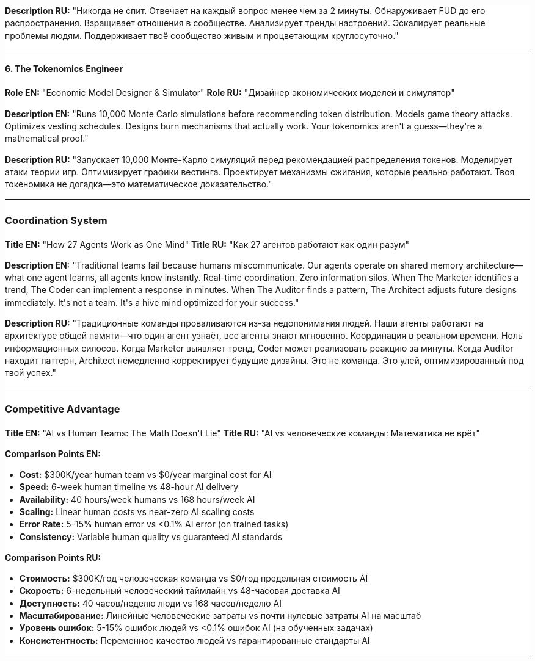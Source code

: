 **Description RU:** "Никогда не спит. Отвечает на каждый вопрос менее чем за 2 минуты. Обнаруживает FUD до его распространения. Взращивает отношения в сообществе. Анализирует тренды настроений. Эскалирует реальные проблемы людям. Поддерживает твоё сообщество живым и процветающим круглосуточно."

---

#### 6. The Tokenomics Engineer

**Role EN:** "Economic Model Designer & Simulator"
**Role RU:** "Дизайнер экономических моделей и симулятор"

**Description EN:** "Runs 10,000 Monte Carlo simulations before recommending token distribution. Models game theory attacks. Optimizes vesting schedules. Designs burn mechanisms that actually work. Your tokenomics aren't a guess—they're a mathematical proof."

**Description RU:** "Запускает 10,000 Монте-Карло симуляций перед рекомендацией распределения токенов. Моделирует атаки теории игр. Оптимизирует графики вестинга. Проектирует механизмы сжигания, которые реально работают. Твоя токеномика не догадка—это математическое доказательство."

---

### Coordination System

**Title EN:** "How 27 Agents Work as One Mind"
**Title RU:** "Как 27 агентов работают как один разум"

**Description EN:** "Traditional teams fail because humans miscommunicate. Our agents operate on shared memory architecture—what one agent learns, all agents know instantly. Real-time coordination. Zero information silos. When The Marketer identifies a trend, The Coder can implement a response in minutes. When The Auditor finds a pattern, The Architect adjusts future designs immediately. It's not a team. It's a hive mind optimized for your success."

**Description RU:** "Традиционные команды проваливаются из-за недопонимания людей. Наши агенты работают на архитектуре общей памяти—что один агент узнаёт, все агенты знают мгновенно. Координация в реальном времени. Ноль информационных силосов. Когда Marketer выявляет тренд, Coder может реализовать реакцию за минуты. Когда Auditor находит паттерн, Architect немедленно корректирует будущие дизайны. Это не команда. Это улей, оптимизированный под твой успех."

---

### Competitive Advantage

**Title EN:** "AI vs Human Teams: The Math Doesn't Lie"
**Title RU:** "AI vs человеческие команды: Математика не врёт"

**Comparison Points EN:**
- **Cost:** $300K/year human team vs $0/year marginal cost for AI
- **Speed:** 6-week human timeline vs 48-hour AI delivery
- **Availability:** 40 hours/week humans vs 168 hours/week AI
- **Scaling:** Linear human costs vs near-zero AI scaling costs
- **Error Rate:** 5-15% human error vs <0.1% AI error (on trained tasks)
- **Consistency:** Variable human quality vs guaranteed AI standards

**Comparison Points RU:**
- **Стоимость:** $300К/год человеческая команда vs $0/год предельная стоимость AI
- **Скорость:** 6-недельный человеческий таймлайн vs 48-часовая доставка AI
- **Доступность:** 40 часов/неделю люди vs 168 часов/неделю AI
- **Масштабирование:** Линейные человеческие затраты vs почти нулевые затраты AI на масштаб
- **Уровень ошибок:** 5-15% ошибок людей vs <0.1% ошибок AI (на обученных задачах)
- **Консистентность:** Переменное качество людей vs гарантированные стандарты AI

---